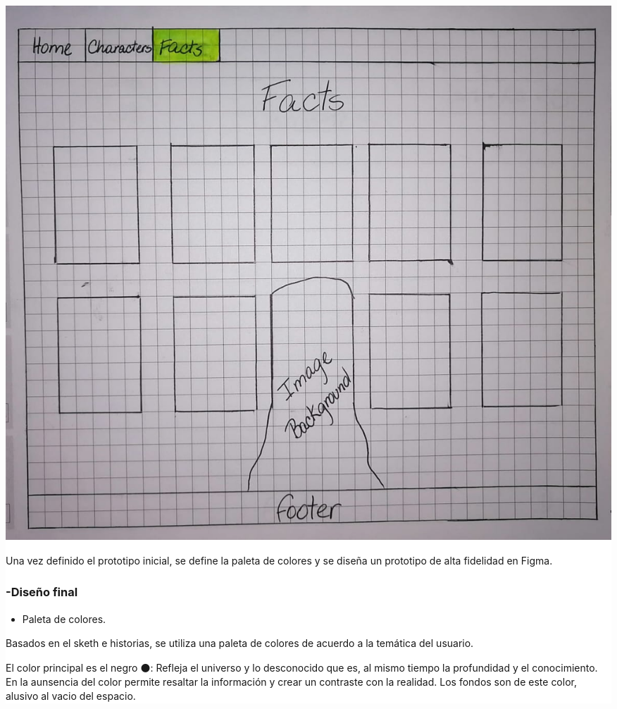 ![Prototipo-inicial](./src/images/prototipo-inicial4.jpeg)

Una vez definido el prototipo inicial, se define la paleta de colores y se diseña un prototipo de alta fidelidad en Figma.

### -Diseño final

* Paleta de colores.

Basados en el sketh e historias, se utiliza una paleta de colores de acuerdo a la temática del usuario.

El color principal es el negro ⚫️: Refleja el universo y lo desconocido que es, al mismo tiempo la profundidad y el conocimiento. En la aunsencia del color permite resaltar la información y crear un contraste con la realidad. Los fondos son de este color, alusivo al vacio del espacio.

